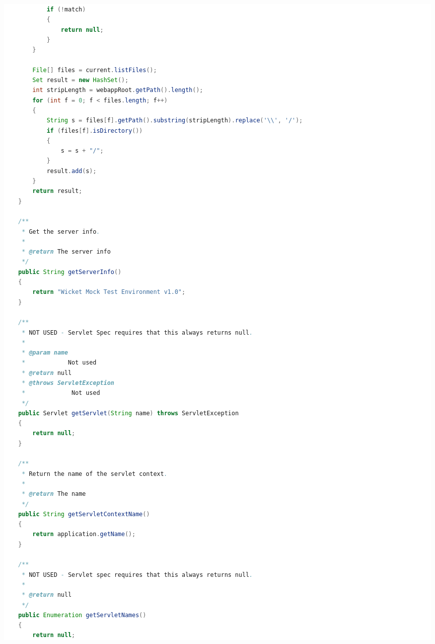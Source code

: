 ```java
			if (!match)
			{
				return null;
			}
		}

		File[] files = current.listFiles();
		Set result = new HashSet();
		int stripLength = webappRoot.getPath().length();
		for (int f = 0; f < files.length; f++)
		{
			String s = files[f].getPath().substring(stripLength).replace('\\', '/');
			if (files[f].isDirectory())
			{
				s = s + "/";
			}
			result.add(s);
		}
		return result;
	}

	/**
	 * Get the server info.
	 * 
	 * @return The server info
	 */
	public String getServerInfo()
	{
		return "Wicket Mock Test Environment v1.0";
	}

	/**
	 * NOT USED - Servlet Spec requires that this always returns null.
	 * 
	 * @param name
	 *            Not used
	 * @return null
	 * @throws ServletException
	 *             Not used
	 */
	public Servlet getServlet(String name) throws ServletException
	{
		return null;
	}

	/**
	 * Return the name of the servlet context.
	 * 
	 * @return The name
	 */
	public String getServletContextName()
	{
		return application.getName();
	}

	/**
	 * NOT USED - Servlet spec requires that this always returns null.
	 * 
	 * @return null
	 */
	public Enumeration getServletNames()
	{
		return null;
```